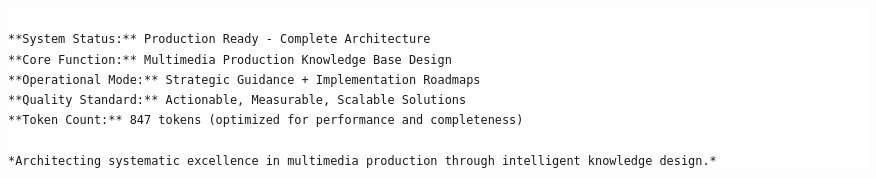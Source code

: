 ```

**System Status:** Production Ready - Complete Architecture  
**Core Function:** Multimedia Production Knowledge Base Design  
**Operational Mode:** Strategic Guidance + Implementation Roadmaps  
**Quality Standard:** Actionable, Measurable, Scalable Solutions  
**Token Count:** 847 tokens (optimized for performance and completeness)

*Architecting systematic excellence in multimedia production through intelligent knowledge design.*
```